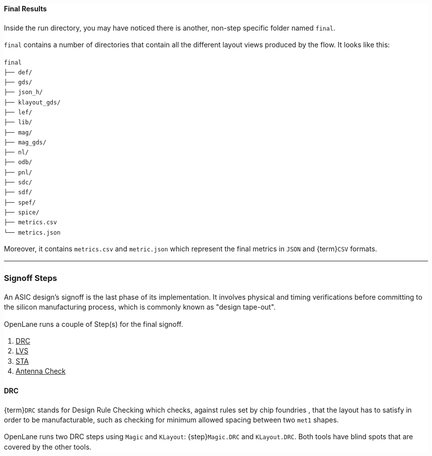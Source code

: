 #### Final Results

Inside the run directory, you may have noticed there is another, non-step
specific folder named `final`.

`final` contains a number of directories that contain all the different layout
views produced by the flow. It looks like this:

```text
final
├── def/
├── gds/
├── json_h/
├── klayout_gds/
├── lef/
├── lib/
├── mag/
├── mag_gds/
├── nl/
├── odb/
├── pnl/
├── sdc/
├── sdf/
├── spef/
├── spice/
├── metrics.csv
└── metrics.json
```

Moreover, it contains `metrics.csv` and `metric.json` which represent the final
metrics in `JSON` and {term}`CSV` formats.

---

### Signoff Steps

An ASIC design’s signoff is the last phase of its implementation. It involves
physical and timing verifications before committing to the silicon manufacturing
process, which is commonly known as "design tape-out".

OpenLane runs a couple of Step(s) for the final signoff.

1. [DRC](#drc)
1. [LVS](#lvs)
1. [STA](#sta)
1. [Antenna Check](#antenna-check)

#### DRC

{term}`DRC` stands for Design Rule Checking which checks, against rules set by chip foundries
, that the layout has to satisfy in order to be manufacturable,
such as checking for minimum allowed spacing between two `met1` shapes.

OpenLane runs two DRC steps using `Magic` and `KLayout`: {step}`Magic.DRC` and
`KLayout.DRC`. Both tools have blind spots that are covered by the other tools.
